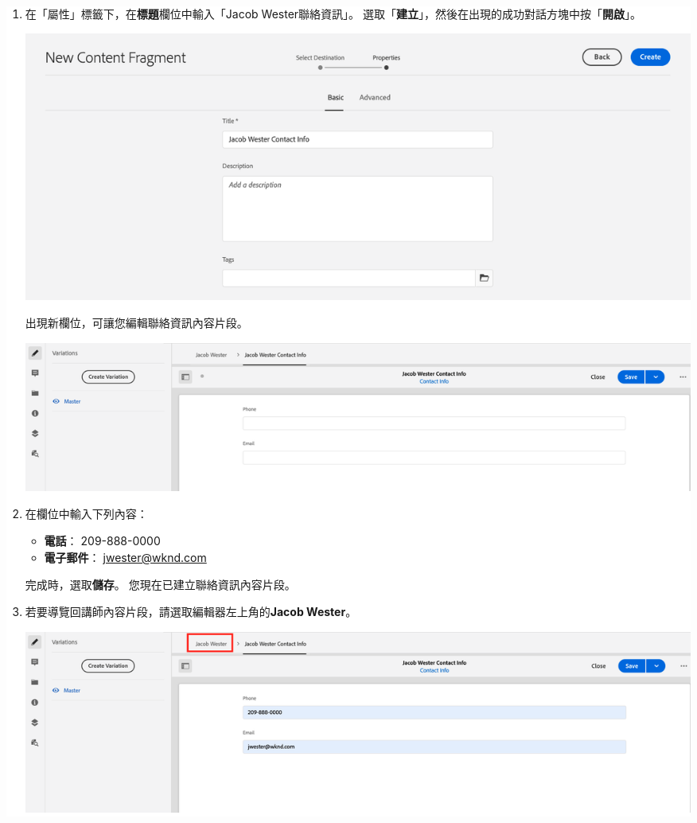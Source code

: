 1. 在「屬性」標籤下，在&#x200B;**標題**&#x200B;欄位中輸入「Jacob Wester聯絡資訊」。 選取「**建立**」，然後在出現的成功對話方塊中按「**開啟**」。

   ![屬性標籤](assets/author-content-fragments/properties-tab.png)

   出現新欄位，可讓您編輯聯絡資訊內容片段。

   ![連絡資訊內容片段](assets/author-content-fragments/contact-info-content-fragment.png)

1. 在欄位中輸入下列內容：

   * **電話**： 209-888-0000
   * **電子郵件**： jwester@wknd.com

   完成時，選取&#x200B;**儲存**。 您現在已建立聯絡資訊內容片段。

1. 若要導覽回講師內容片段，請選取編輯器左上角的&#x200B;**Jacob Wester**。

   ![導覽回原始內容片段](assets/author-content-fragments/back-to-jacob-wester.png)
